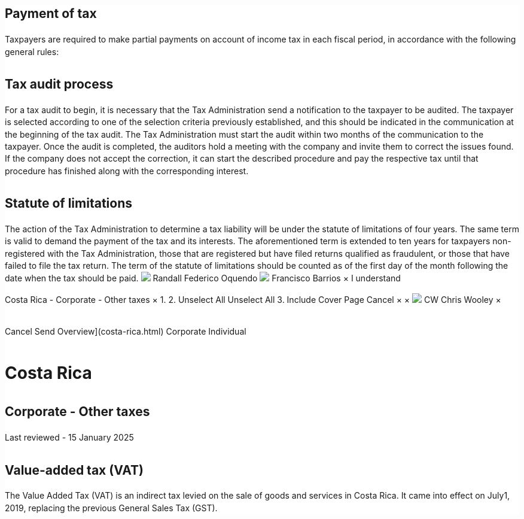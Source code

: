 ## Payment of tax
Taxpayers are required to make partial payments on account of income tax in each fiscal period, in accordance with the following general rules:
## Tax audit process
For a tax audit to begin, it is necessary that the Tax Administration send a notification to the taxpayer to be audited. The taxpayer is selected according to one of the selection criteria previously established, and this should be indicated in the communication at the beginning of the tax audit. The Tax Administration must start the audit within two months of the communication to the taxpayer.
Once the audit is completed, the auditors hold a meeting with the company and invite them to correct the issues found.
If the company does not accept the correction, it can start the described procedure and pay the respective tax until that procedure has finished along with the corresponding interest.
## Statute of limitations
The action of the Tax Administration to determine a tax liability will be under the statute of limitations of four years. The same term is valid to demand the payment of the tax and its interests.
The aforementioned term is extended to ten years for taxpayers non-registered with the Tax Administration, those that are registered but have filed returns qualified as fraudulent, or those that have failed to file the tax return.
The term of the statute of limitations should be counted as of the first day of the month following the date when the tax should be paid.
![](-/media/world-wide-tax-summaries/costaricarandall-federico-oquendocosta-rica--randall-oquendojpg20240708095739494.ashx%3Frev=405635e892c846108cdf2cbb750b43c1&revision=405635e8-92c8-4610-8cdf-2cbb750b43c1&hash=AF6ED23D2AF091FFD748F947CAD442E5D2C5319E)
Randall Federico Oquendo
![](-/media/world-wide-tax-summaries/20230809133135116.ashx%3Frev=d60cb4f807bc4836915dfb1be4f2d262&revision=d60cb4f8-07bc-4836-915d-fb1be4f2d262&hash=7C2536AC53B3BB3B9ADA3C84F7DA8DFAD265CCC4)
Francisco Barrios
×
I understand

Costa Rica - Corporate - Other taxes
×
1.
2.
Unselect All
Unselect All
3.
Include Cover Page
Cancel
×
×
![](-/media/world-wide-tax-summaries/attachments/global---chris-wooley.ashx%3Frev=ac5e5f3223b34096b1afc2a6009c7320&revision=ac5e5f32-23b3-4096-b1af-c2a6009c7320&hash=859B7ADC84DC2CBEC9760E9E6EE7DE6D0A8BFCDF)
CW
Chris Wooley
×
######
Cancel
Send
Overview](costa-rica.html)
Corporate
Individual
# Costa Rica
## Corporate - Other taxes
Last reviewed - 15 January 2025
## Value-added tax (VAT)
The Value Added Tax (VAT) is an indirect tax levied on the sale of goods and services in Costa Rica. It came into effect on July1, 2019, replacing the previous General Sales Tax (GST).